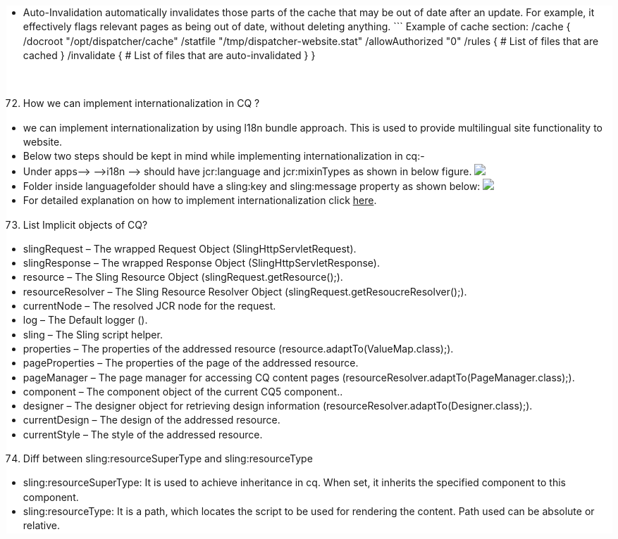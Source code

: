   - Auto-Invalidation automatically invalidates those parts of the cache that may be out of date after an update. For example, it effectively flags relevant pages as being out of date, without deleting anything.
        ```
        Example of cache section:
        /cache
        {
        /docroot "/opt/dispatcher/cache"
        /statfile "/tmp/dispatcher-website.stat"
        /allowAuthorized "0"
        /rules
        {
        # List of files that are cached
        }
        /invalidate
        {
        # List of files that are auto-invalidated
        }
        }

       ```


72. How we can implement internationalization in CQ ?
  - we can implement internationalization by using l18n bundle approach. This is used to provide multilingual site functionality to website.
  - Below two steps should be kept in mind while implementing internationalization in cq:-
  - Under apps–> <myapp> –>i18n –> <language Folder> should have jcr:language and jcr:mixinTypes as shown in below figure.
    ![](https://i0.wp.com/www.aemcq5tutorials.com/wp-content/uploads/2015/09/localization-in-adobe-cq-aemcq5tutorials.png?w=961&ssl=1)
  -  Folder inside languagefolder should have a sling:key and sling:message property as shown below:
    ![](https://i0.wp.com/www.aemcq5tutorials.com/wp-content/uploads/2015/09/1localization-in-adobe-cq-aemcq5tutorials.png?w=837&ssl=1)
  - For detailed explanation on how to implement internationalization click [here](https://www.aemcq5tutorials.com/tutorials/implement-internationalization-in-adobe-cq/).
73. List Implicit objects of CQ?
   - slingRequest – The wrapped Request Object (SlingHttpServletRequest).
   - slingResponse – The wrapped Response Object (SlingHttpServletResponse).
   - resource – The Sling Resource Object (slingRequest.getResource();).
   - resourceResolver – The Sling Resource Resolver Object (slingRequest.getResoucreResolver();).
   - currentNode – The resolved JCR node for the request.
   - log – The Default logger ().
   - sling – The Sling script helper.
   - properties – The properties of the addressed resource (resource.adaptTo(ValueMap.class);).
   - pageProperties – The properties of the page of the addressed resource.
   - pageManager – The page manager for accessing CQ content pages (resourceResolver.adaptTo(PageManager.class);).
   - component – The component object of the current CQ5 component..
   - designer – The designer object for retrieving design information (resourceResolver.adaptTo(Designer.class);).
   - currentDesign – The design of the addressed resource.
   - currentStyle – The style of the addressed resource.
74. Diff between sling:resourceSuperType and sling:resourceType
   - sling:resourceSuperType: It is used to achieve inheritance in cq. When set, it inherits the specified component to this component.
   - sling:resourceType: It is a path, which locates the script to be used for rendering the content. Path used can be absolute or relative.
    